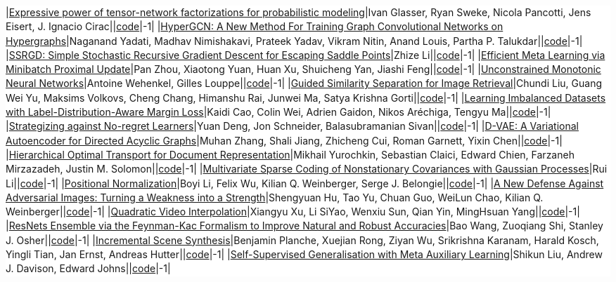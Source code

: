 |[Expressive power of tensor-network factorizations for probabilistic modeling](https://proceedings.neurips.cc/paper/2019/hash/b86e8d03fe992d1b0e19656875ee557c-Abstract.html)|Ivan Glasser, Ryan Sweke, Nicola Pancotti, Jens Eisert, J. Ignacio Cirac||[code](https://paperswithcode.com/search?q_meta=&q_type=&q=Expressive+power+of+tensor-network+factorizations+for+probabilistic+modeling)|-1|
|[HyperGCN: A New Method For Training Graph Convolutional Networks on Hypergraphs](https://proceedings.neurips.cc/paper/2019/hash/1efa39bcaec6f3900149160693694536-Abstract.html)|Naganand Yadati, Madhav Nimishakavi, Prateek Yadav, Vikram Nitin, Anand Louis, Partha P. Talukdar||[code](https://paperswithcode.com/search?q_meta=&q_type=&q=HyperGCN:+A+New+Method+For+Training+Graph+Convolutional+Networks+on+Hypergraphs)|-1|
|[SSRGD: Simple Stochastic Recursive Gradient Descent for Escaping Saddle Points](https://proceedings.neurips.cc/paper/2019/hash/addfa9b7e234254d26e9c7f2af1005cb-Abstract.html)|Zhize Li||[code](https://paperswithcode.com/search?q_meta=&q_type=&q=SSRGD:+Simple+Stochastic+Recursive+Gradient+Descent+for+Escaping+Saddle+Points)|-1|
|[Efficient Meta Learning via Minibatch Proximal Update](https://proceedings.neurips.cc/paper/2019/hash/8c235f89a8143a28a1d6067e959dd858-Abstract.html)|Pan Zhou, Xiaotong Yuan, Huan Xu, Shuicheng Yan, Jiashi Feng||[code](https://paperswithcode.com/search?q_meta=&q_type=&q=Efficient+Meta+Learning+via+Minibatch+Proximal+Update)|-1|
|[Unconstrained Monotonic Neural Networks](https://proceedings.neurips.cc/paper/2019/hash/2a084e55c87b1ebcdaad1f62fdbbac8e-Abstract.html)|Antoine Wehenkel, Gilles Louppe||[code](https://paperswithcode.com/search?q_meta=&q_type=&q=Unconstrained+Monotonic+Neural+Networks)|-1|
|[Guided Similarity Separation for Image Retrieval](https://proceedings.neurips.cc/paper/2019/hash/7504adad8bb96320eb3afdd4df6e1f60-Abstract.html)|Chundi Liu, Guang Wei Yu, Maksims Volkovs, Cheng Chang, Himanshu Rai, Junwei Ma, Satya Krishna Gorti||[code](https://paperswithcode.com/search?q_meta=&q_type=&q=Guided+Similarity+Separation+for+Image+Retrieval)|-1|
|[Learning Imbalanced Datasets with Label-Distribution-Aware Margin Loss](https://proceedings.neurips.cc/paper/2019/hash/621461af90cadfdaf0e8d4cc25129f91-Abstract.html)|Kaidi Cao, Colin Wei, Adrien Gaidon, Nikos Aréchiga, Tengyu Ma||[code](https://paperswithcode.com/search?q_meta=&q_type=&q=Learning+Imbalanced+Datasets+with+Label-Distribution-Aware+Margin+Loss)|-1|
|[Strategizing against No-regret Learners](https://proceedings.neurips.cc/paper/2019/hash/8b6dd7db9af49e67306feb59a8bdc52c-Abstract.html)|Yuan Deng, Jon Schneider, Balasubramanian Sivan||[code](https://paperswithcode.com/search?q_meta=&q_type=&q=Strategizing+against+No-regret+Learners)|-1|
|[D-VAE: A Variational Autoencoder for Directed Acyclic Graphs](https://proceedings.neurips.cc/paper/2019/hash/e205ee2a5de471a70c1fd1b46033a75f-Abstract.html)|Muhan Zhang, Shali Jiang, Zhicheng Cui, Roman Garnett, Yixin Chen||[code](https://paperswithcode.com/search?q_meta=&q_type=&q=D-VAE:+A+Variational+Autoencoder+for+Directed+Acyclic+Graphs)|-1|
|[Hierarchical Optimal Transport for Document Representation](https://proceedings.neurips.cc/paper/2019/hash/8b5040a8a5baf3e0e67386c2e3a9b903-Abstract.html)|Mikhail Yurochkin, Sebastian Claici, Edward Chien, Farzaneh Mirzazadeh, Justin M. Solomon||[code](https://paperswithcode.com/search?q_meta=&q_type=&q=Hierarchical+Optimal+Transport+for+Document+Representation)|-1|
|[Multivariate Sparse Coding of Nonstationary Covariances with Gaussian Processes](https://proceedings.neurips.cc/paper/2019/hash/7634ea65a4e6d9041cfd3f7de18e334a-Abstract.html)|Rui Li||[code](https://paperswithcode.com/search?q_meta=&q_type=&q=Multivariate+Sparse+Coding+of+Nonstationary+Covariances+with+Gaussian+Processes)|-1|
|[Positional Normalization](https://proceedings.neurips.cc/paper/2019/hash/6d0f846348a856321729a2f36734d1a7-Abstract.html)|Boyi Li, Felix Wu, Kilian Q. Weinberger, Serge J. Belongie||[code](https://paperswithcode.com/search?q_meta=&q_type=&q=Positional+Normalization)|-1|
|[A New Defense Against Adversarial Images: Turning a Weakness into a Strength](https://proceedings.neurips.cc/paper/2019/hash/cbb6a3b884f4f88b3a8e3d44c636cbd8-Abstract.html)|Shengyuan Hu, Tao Yu, Chuan Guo, WeiLun Chao, Kilian Q. Weinberger||[code](https://paperswithcode.com/search?q_meta=&q_type=&q=A+New+Defense+Against+Adversarial+Images:+Turning+a+Weakness+into+a+Strength)|-1|
|[Quadratic Video Interpolation](https://proceedings.neurips.cc/paper/2019/hash/d045c59a90d7587d8d671b5f5aec4e7c-Abstract.html)|Xiangyu Xu, Li SiYao, Wenxiu Sun, Qian Yin, MingHsuan Yang||[code](https://paperswithcode.com/search?q_meta=&q_type=&q=Quadratic+Video+Interpolation)|-1|
|[ResNets Ensemble via the Feynman-Kac Formalism to Improve Natural and Robust Accuracies](https://proceedings.neurips.cc/paper/2019/hash/d2ed45a52bc0edfa11c2064e9edee8bf-Abstract.html)|Bao Wang, Zuoqiang Shi, Stanley J. Osher||[code](https://paperswithcode.com/search?q_meta=&q_type=&q=ResNets+Ensemble+via+the+Feynman-Kac+Formalism+to+Improve+Natural+and+Robust+Accuracies)|-1|
|[Incremental Scene Synthesis](https://proceedings.neurips.cc/paper/2019/hash/90794e3b050f815354e3e29e977a88ab-Abstract.html)|Benjamin Planche, Xuejian Rong, Ziyan Wu, Srikrishna Karanam, Harald Kosch, Yingli Tian, Jan Ernst, Andreas Hutter||[code](https://paperswithcode.com/search?q_meta=&q_type=&q=Incremental+Scene+Synthesis)|-1|
|[Self-Supervised Generalisation with Meta Auxiliary Learning](https://proceedings.neurips.cc/paper/2019/hash/92262bf907af914b95a0fc33c3f33bf6-Abstract.html)|Shikun Liu, Andrew J. Davison, Edward Johns||[code](https://paperswithcode.com/search?q_meta=&q_type=&q=Self-Supervised+Generalisation+with+Meta+Auxiliary+Learning)|-1|